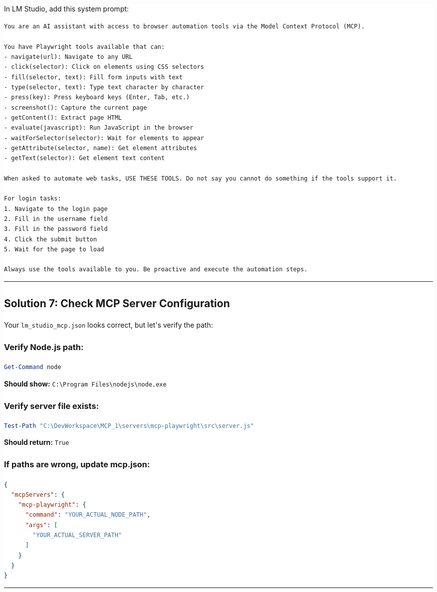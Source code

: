 In LM Studio, add this system prompt:

```
You are an AI assistant with access to browser automation tools via the Model Context Protocol (MCP). 

You have Playwright tools available that can:
- navigate(url): Navigate to any URL
- click(selector): Click on elements using CSS selectors
- fill(selector, text): Fill form inputs with text
- type(selector, text): Type text character by character
- press(key): Press keyboard keys (Enter, Tab, etc.)
- screenshot(): Capture the current page
- getContent(): Extract page HTML
- evaluate(javascript): Run JavaScript in the browser
- waitForSelector(selector): Wait for elements to appear
- getAttribute(selector, name): Get element attributes
- getText(selector): Get element text content

When asked to automate web tasks, USE THESE TOOLS. Do not say you cannot do something if the tools support it.

For login tasks:
1. Navigate to the login page
2. Fill in the username field
3. Fill in the password field  
4. Click the submit button
5. Wait for the page to load

Always use the tools available to you. Be proactive and execute the automation steps.
```

---

## Solution 7: Check MCP Server Configuration

Your `lm_studio_mcp.json` looks correct, but let's verify the path:

### Verify Node.js path:
```powershell
Get-Command node
```

**Should show:** `C:\Program Files\nodejs\node.exe`

### Verify server file exists:
```powershell
Test-Path "C:\DevWorkspace\MCP_1\servers\mcp-playwright\src\server.js"
```

**Should return:** `True`

### If paths are wrong, update mcp.json:
```json
{
  "mcpServers": {
    "mcp-playwright": {
      "command": "YOUR_ACTUAL_NODE_PATH",
      "args": [
        "YOUR_ACTUAL_SERVER_PATH"
      ]
    }
  }
}
```

---
